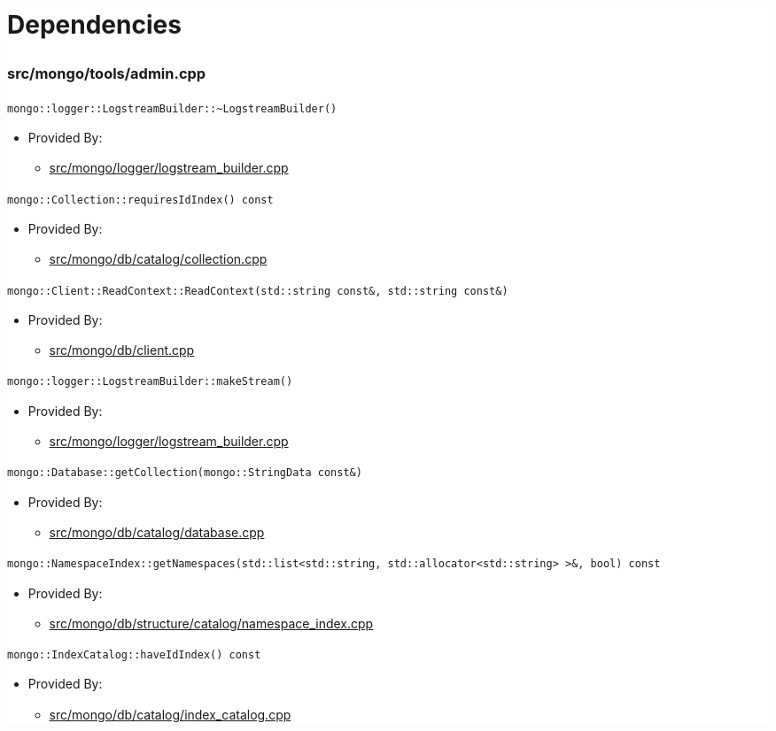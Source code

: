 
# Dependencies

### src/mongo/tools/admin.cpp

<div></div>

    mongo::logger::LogstreamBuilder::~LogstreamBuilder()

- Provided By:

    - [src/mongo/logger/logstream\_builder.cpp](../../../logging\_system)

<div></div>

    mongo::Collection::requiresIdIndex() const

- Provided By:

    - [src/mongo/db/catalog/collection.cpp](../../../storage\_layer\_structure)

<div></div>

    mongo::Client::ReadContext::ReadContext(std::string const&, std::string const&)

- Provided By:

    - [src/mongo/db/client.cpp](../../../client\_and\_operation\_tracking)

<div></div>

    mongo::logger::LogstreamBuilder::makeStream()

- Provided By:

    - [src/mongo/logger/logstream\_builder.cpp](../../../logging\_system)

<div></div>

    mongo::Database::getCollection(mongo::StringData const&)

- Provided By:

    - [src/mongo/db/catalog/database.cpp](../../../storage\_layer\_structure)

<div></div>

    mongo::NamespaceIndex::getNamespaces(std::list<std::string, std::allocator<std::string> >&, bool) const

- Provided By:

    - [src/mongo/db/structure/catalog/namespace\_index.cpp](../../../storage\_layer\_structure)

<div></div>

    mongo::IndexCatalog::haveIdIndex() const

- Provided By:

    - [src/mongo/db/catalog/index\_catalog.cpp](../../../storage\_layer\_structure)

<div></div>
